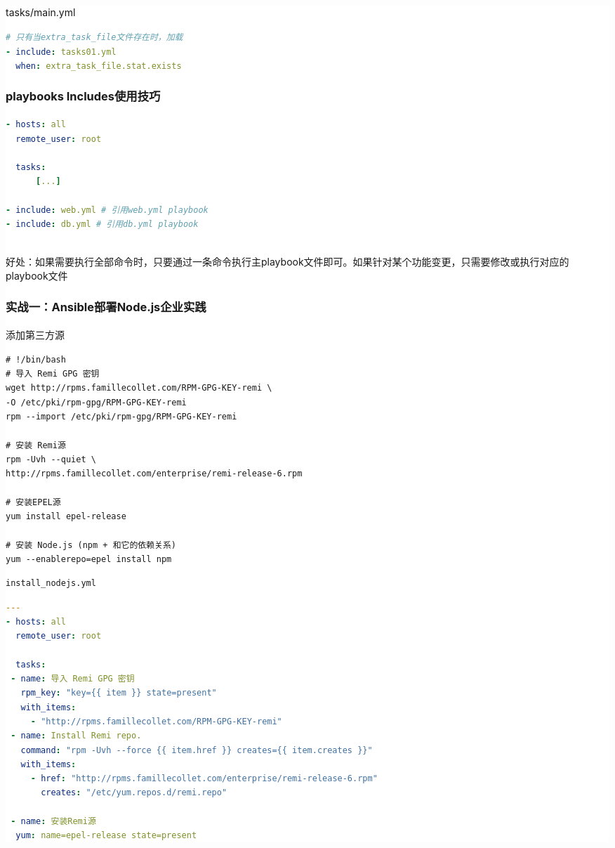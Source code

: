 tasks/main.yml
``` yaml
# 只有当extra_task_file文件存在时，加载
- include: tasks01.yml
  when: extra_task_file.stat.exists
```


### playbooks Includes使用技巧
```yaml
- hosts: all
  remote_user: root

  tasks:
      [...]

- include: web.yml # 引用web.yml playbook
- include: db.yml # 引用db.yml playbook
  
```

好处：如果需要执行全部命令时，只要通过一条命令执行主playbook文件即可。如果针对某个功能变更，只需要修改或执行对应的playbook文件



### 实战一：Ansible部署Node.js企业实践

添加第三方源

```shell
# !/bin/bash
# 导入 Remi GPG 密钥
wget http://rpms.famillecollet.com/RPM-GPG-KEY-remi \
-O /etc/pki/rpm-gpg/RPM-GPG-KEY-remi
rpm --import /etc/pki/rpm-gpg/RPM-GPG-KEY-remi

# 安装 Remi源
rpm -Uvh --quiet \
http://rpms.famillecollet.com/enterprise/remi-release-6.rpm

# 安装EPEL源
yum install epel-release

# 安装 Node.js (npm + 和它的依赖关系)
yum --enablerepo=epel install npm
```

`install_nodejs.yml`

```yaml
---
- hosts: all
  remote_user: root
  
  tasks:
 - name: 导入 Remi GPG 密钥
   rpm_key: "key={{ item }} state=present"
   with_items:
     - "http://rpms.famillecollet.com/RPM-GPG-KEY-remi"
 - name: Install Remi repo.
   command: "rpm -Uvh --force {{ item.href }} creates={{ item.creates }}"
   with_items:
     - href: "http://rpms.famillecollet.com/enterprise/remi-release-6.rpm"
       creates: "/etc/yum.repos.d/remi.repo"

 - name: 安装Remi源
  yum: name=epel-release state=present

```